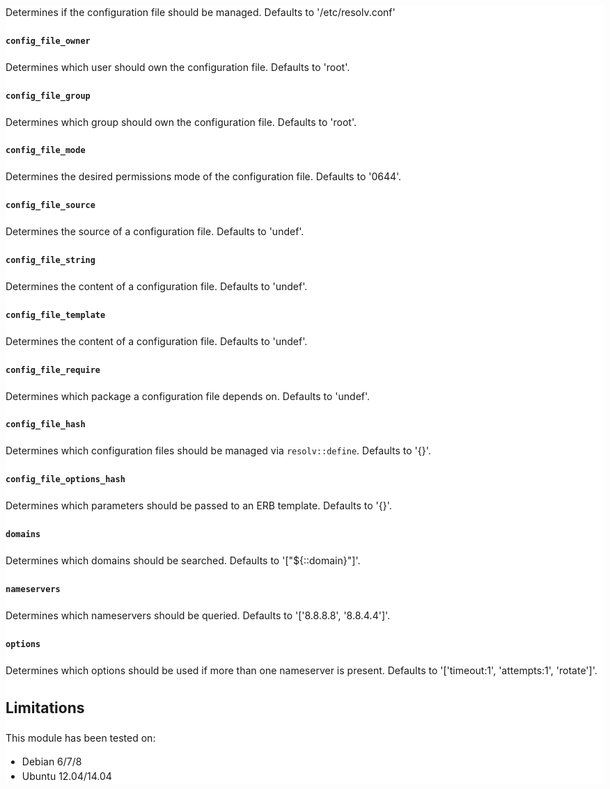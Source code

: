 Determines if the configuration file should be managed. Defaults to '/etc/resolv.conf'

#### `config_file_owner`

Determines which user should own the configuration file. Defaults to 'root'.

#### `config_file_group`

Determines which group should own the configuration file. Defaults to 'root'.

#### `config_file_mode`

Determines the desired permissions mode of the configuration file. Defaults to '0644'.

#### `config_file_source`

Determines the source of a configuration file. Defaults to 'undef'.

#### `config_file_string`

Determines the content of a configuration file. Defaults to 'undef'.

#### `config_file_template`

Determines the content of a configuration file. Defaults to 'undef'.

#### `config_file_require`

Determines which package a configuration file depends on. Defaults to 'undef'.

#### `config_file_hash`

Determines which configuration files should be managed via `resolv::define`.
Defaults to '{}'.

#### `config_file_options_hash`

Determines which parameters should be passed to an ERB template. Defaults to '{}'.

#### `domains`

Determines which domains should be searched. Defaults to '["${::domain}"]'.

#### `nameservers`

Determines which nameservers should be queried. Defaults to '['8.8.8.8', '8.8.4.4']'.

#### `options`

Determines which options should be used if more than one nameserver is present.
Defaults to '['timeout:1', 'attempts:1', 'rotate']'.

## Limitations

This module has been tested on:

* Debian 6/7/8
* Ubuntu 12.04/14.04
